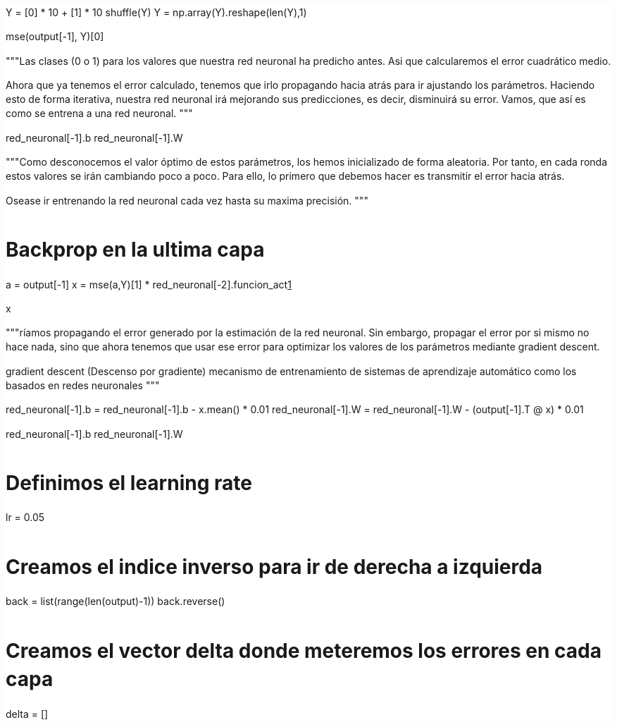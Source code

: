 Y = [0] * 10 + [1] * 10
shuffle(Y)
Y = np.array(Y).reshape(len(Y),1)

mse(output[-1], Y)[0]

"""Las clases (0 o 1) para los valores que nuestra red neuronal ha predicho antes. Asi que calcularemos el error cuadrático medio.

Ahora que ya tenemos el error calculado, tenemos que irlo propagando hacia atrás para ir ajustando los parámetros. Haciendo esto de forma iterativa, nuestra red neuronal irá mejorando sus predicciones, es decir, disminuirá su error. Vamos, que así es como se entrena a una red neuronal.
"""

red_neuronal[-1].b
red_neuronal[-1].W

"""Como desconocemos el valor óptimo de estos parámetros, los hemos inicializado de forma aleatoria. 
Por tanto, en cada ronda estos valores se irán cambiando poco a poco. 
Para ello, lo primero que debemos hacer es transmitir el error hacia atrás.

Osease ir entrenando la red neuronal cada vez hasta su maxima precisión.
"""

# Backprop en la ultima capa
a = output[-1]
x = mse(a,Y)[1] * red_neuronal[-2].funcion_act[1](a)

x

"""ríamos propagando el error generado por la estimación de la red neuronal. Sin embargo, propagar el error por si mismo no hace nada, sino que ahora tenemos que usar ese error para optimizar los valores de los parámetros mediante gradient descent.

gradient descent (Descenso por gradiente) mecanismo de entrenamiento de sistemas de aprendizaje automático como los basados en redes neuronales
"""

red_neuronal[-1].b = red_neuronal[-1].b - x.mean() * 0.01
red_neuronal[-1].W = red_neuronal[-1].W - (output[-1].T @ x) * 0.01

red_neuronal[-1].b
red_neuronal[-1].W

# Definimos el learning rate
lr = 0.05

# Creamos el indice inverso para ir de derecha a izquierda
back = list(range(len(output)-1))
back.reverse()

# Creamos el vector delta donde meteremos los errores en cada capa
delta = []
